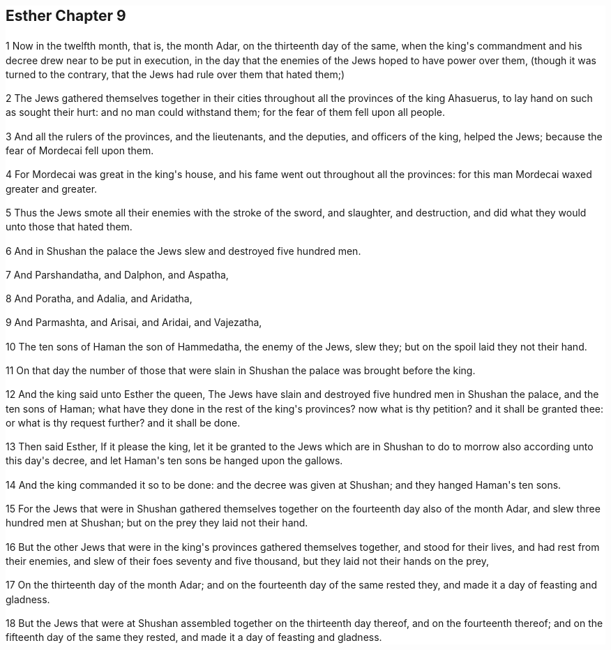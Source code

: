 
## Esther Chapter 9

1 Now in the twelfth month, that is, the month Adar, on the thirteenth day of the same, when the king's commandment and his decree drew near to be put in execution, in the day that the enemies of the Jews hoped to have power over them, (though it was turned to the contrary, that the Jews had rule over them that hated them;)

2 The Jews gathered themselves together in their cities throughout all the provinces of the king Ahasuerus, to lay hand on such as sought their hurt: and no man could withstand them; for the fear of them fell upon all people.

3 And all the rulers of the provinces, and the lieutenants, and the deputies, and officers of the king, helped the Jews; because the fear of Mordecai fell upon them.

4 For Mordecai was great in the king's house, and his fame went out throughout all the provinces: for this man Mordecai waxed greater and greater.

5 Thus the Jews smote all their enemies with the stroke of the sword, and slaughter, and destruction, and did what they would unto those that hated them.

6 And in Shushan the palace the Jews slew and destroyed five hundred men.

7 And Parshandatha, and Dalphon, and Aspatha,

8 And Poratha, and Adalia, and Aridatha,

9 And Parmashta, and Arisai, and Aridai, and Vajezatha,

10 The ten sons of Haman the son of Hammedatha, the enemy of the Jews, slew they; but on the spoil laid they not their hand.

11 On that day the number of those that were slain in Shushan the palace was brought before the king.

12 And the king said unto Esther the queen, The Jews have slain and destroyed five hundred men in Shushan the palace, and the ten sons of Haman; what have they done in the rest of the king's provinces? now what is thy petition? and it shall be granted thee: or what is thy request further? and it shall be done.

13 Then said Esther, If it please the king, let it be granted to the Jews which are in Shushan to do to morrow also according unto this day's decree, and let Haman's ten sons be hanged upon the gallows.

14 And the king commanded it so to be done: and the decree was given at Shushan; and they hanged Haman's ten sons.

15 For the Jews that were in Shushan gathered themselves together on the fourteenth day also of the month Adar, and slew three hundred men at Shushan; but on the prey they laid not their hand.

16 But the other Jews that were in the king's provinces gathered themselves together, and stood for their lives, and had rest from their enemies, and slew of their foes seventy and five thousand, but they laid not their hands on the prey,

17 On the thirteenth day of the month Adar; and on the fourteenth day of the same rested they, and made it a day of feasting and gladness.

18 But the Jews that were at Shushan assembled together on the thirteenth day thereof, and on the fourteenth thereof; and on the fifteenth day of the same they rested, and made it a day of feasting and gladness.
